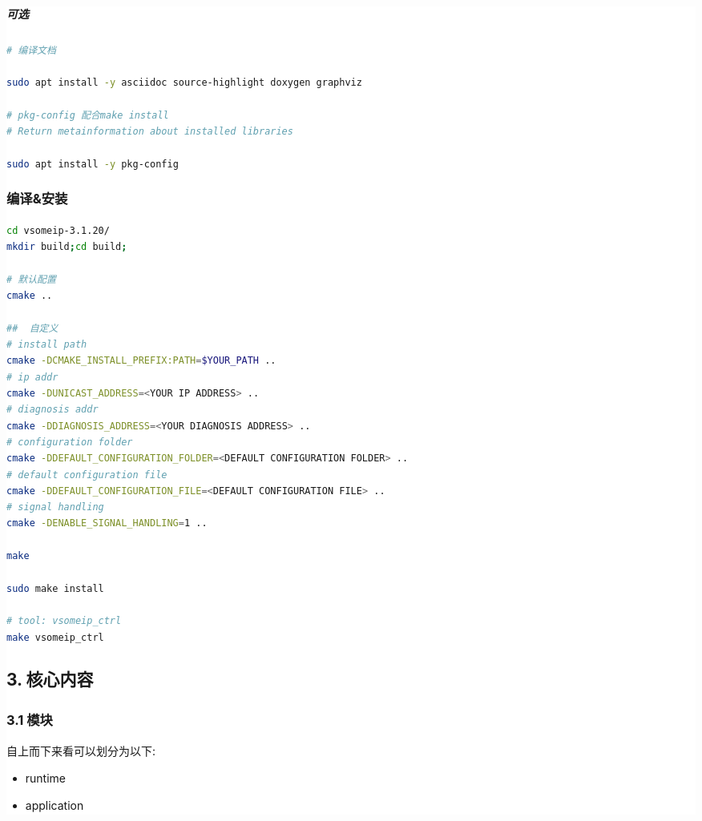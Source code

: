 ##### 可选
```bash
# 编译文档

sudo apt install -y asciidoc source-highlight doxygen graphviz

# pkg-config 配合make install
# Return metainformation about installed libraries

sudo apt install -y pkg-config
```

### 编译&安装

``` bash
cd vsomeip-3.1.20/
mkdir build;cd build;

# 默认配置
cmake ..

##  自定义
# install path
cmake -DCMAKE_INSTALL_PREFIX:PATH=$YOUR_PATH ..
# ip addr
cmake -DUNICAST_ADDRESS=<YOUR IP ADDRESS> ..
# diagnosis addr
cmake -DDIAGNOSIS_ADDRESS=<YOUR DIAGNOSIS ADDRESS> ..
# configuration folder
cmake -DDEFAULT_CONFIGURATION_FOLDER=<DEFAULT CONFIGURATION FOLDER> ..
# default configuration file
cmake -DDEFAULT_CONFIGURATION_FILE=<DEFAULT CONFIGURATION FILE> ..
# signal handling
cmake -DENABLE_SIGNAL_HANDLING=1 ..

make

sudo make install

# tool: vsomeip_ctrl
make vsomeip_ctrl
```

## 3. 核心内容

### 3.1 模块
自上而下来看可以划分为以下:

* runtime

* application
